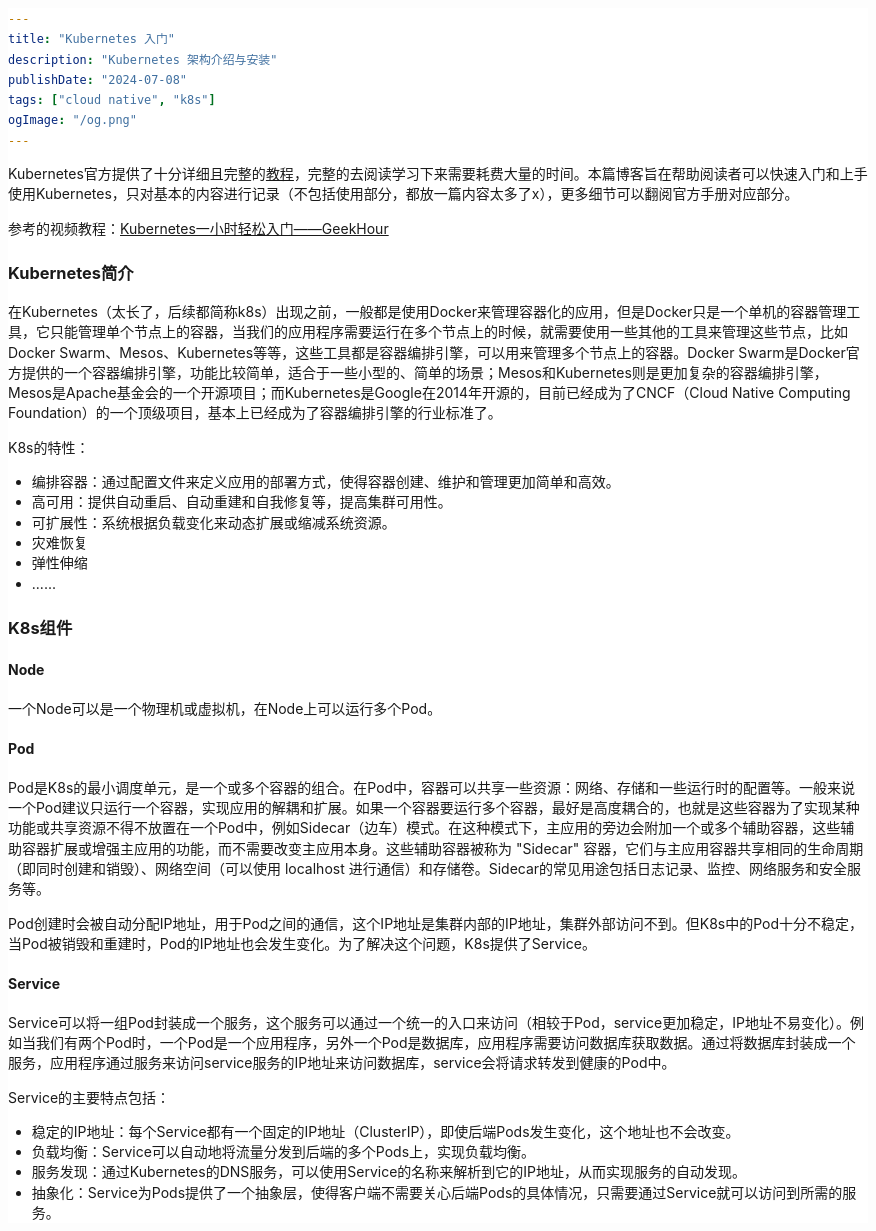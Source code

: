 ```yaml
---
title: "Kubernetes 入门"
description: "Kubernetes 架构介绍与安装"
publishDate: "2024-07-08"
tags: ["cloud native", "k8s"]
ogImage: "/og.png"
---
```


Kubernetes官方提供了十分详细且完整的[教程](https://kubernetes.io/zh-cn/docs/tutorials/kubernetes-basics/)，完整的去阅读学习下来需要耗费大量的时间。本篇博客旨在帮助阅读者可以快速入门和上手使用Kubernetes，只对基本的内容进行记录（不包括使用部分，都放一篇内容太多了x），更多细节可以翻阅官方手册对应部分。

参考的视频教程：[Kubernetes一小时轻松入门——GeekHour](https://www.youtube.com/watch?v=SL83f7Nzxr0)

### Kubernetes简介

在Kubernetes（太长了，后续都简称k8s）出现之前，⼀般都是使⽤Docker来管理容器化的应⽤，但是Docker只是⼀个单机的容器管理⼯具，它只能管理单个节点上的容器，当我们的应⽤程序需要运⾏在多个节点上的时候，就需要使⽤⼀些其他的⼯具来管理这些节点，⽐如Docker Swarm、Mesos、Kubernetes等等，这些⼯具都是容器编排引擎，可以⽤来管理多个节点上的容器。Docker Swarm是Docker官⽅提供的⼀个容器编排引擎，功能⽐较简单，适合于⼀些⼩型的、简单的场景；Mesos和Kubernetes则是更加复杂的容器编排引擎，Mesos是Apache基⾦会的⼀个开源项⽬；⽽Kubernetes是Google在2014年开源的，⽬前已经成为了CNCF（Cloud Native Computing Foundation）的⼀个顶级项⽬，基本上已经成为了容器编排引擎的行业标准了。

K8s的特性：

- 编排容器：通过配置文件来定义应用的部署方式，使得容器创建、维护和管理更加简单和高效。
- 高可用：提供自动重启、自动重建和自我修复等，提高集群可用性。
- 可扩展性：系统根据负载变化来动态扩展或缩减系统资源。
- 灾难恢复
- 弹性伸缩
- ......

### K8s组件

#### Node

一个Node可以是一个物理机或虚拟机，在Node上可以运行多个Pod。

#### Pod

Pod是K8s的最小调度单元，是一个或多个容器的组合。在Pod中，容器可以共享一些资源：网络、存储和一些运行时的配置等。一般来说一个Pod建议只运行一个容器，实现应用的解耦和扩展。如果一个容器要运行多个容器，最好是高度耦合的，也就是这些容器为了实现某种功能或共享资源不得不放置在一个Pod中，例如Sidecar（边车）模式。在这种模式下，主应用的旁边会附加一个或多个辅助容器，这些辅助容器扩展或增强主应用的功能，而不需要改变主应用本身。这些辅助容器被称为 "Sidecar" 容器，它们与主应用容器共享相同的生命周期（即同时创建和销毁）、网络空间（可以使用 localhost 进行通信）和存储卷。Sidecar的常见用途包括日志记录、监控、网络服务和安全服务等。

Pod创建时会被自动分配IP地址，用于Pod之间的通信，这个IP地址是集群内部的IP地址，集群外部访问不到。但K8s中的Pod十分不稳定，当Pod被销毁和重建时，Pod的IP地址也会发生变化。为了解决这个问题，K8s提供了Service。

#### Service

Service可以将一组Pod封装成一个服务，这个服务可以通过一个统一的入口来访问（相较于Pod，service更加稳定，IP地址不易变化）。例如当我们有两个Pod时，一个Pod是一个应用程序，另外一个Pod是数据库，应用程序需要访问数据库获取数据。通过将数据库封装成一个服务，应用程序通过服务来访问service服务的IP地址来访问数据库，service会将请求转发到健康的Pod中。

Service的主要特点包括：

- 稳定的IP地址：每个Service都有一个固定的IP地址（ClusterIP），即使后端Pods发生变化，这个地址也不会改变。
- 负载均衡：Service可以自动地将流量分发到后端的多个Pods上，实现负载均衡。
- 服务发现：通过Kubernetes的DNS服务，可以使用Service的名称来解析到它的IP地址，从而实现服务的自动发现。
- 抽象化：Service为Pods提供了一个抽象层，使得客户端不需要关心后端Pods的具体情况，只需要通过Service就可以访问到所需的服务。
